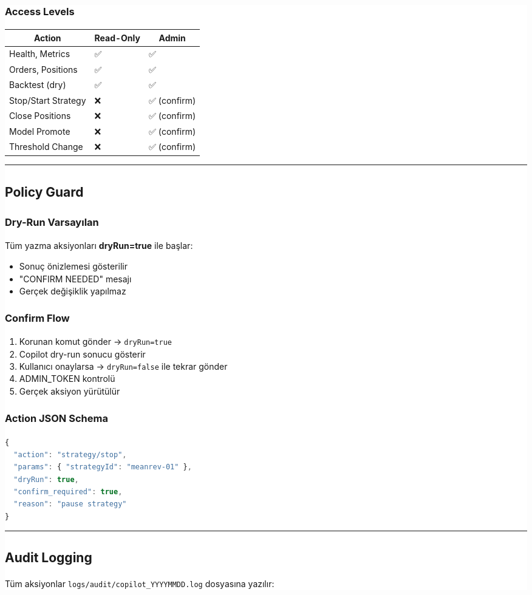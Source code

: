 ### Access Levels

| Action | Read-Only | Admin |
|--------|-----------|-------|
| Health, Metrics | ✅ | ✅ |
| Orders, Positions | ✅ | ✅ |
| Backtest (dry) | ✅ | ✅ |
| Stop/Start Strategy | ❌ | ✅ (confirm) |
| Close Positions | ❌ | ✅ (confirm) |
| Model Promote | ❌ | ✅ (confirm) |
| Threshold Change | ❌ | ✅ (confirm) |

---

## Policy Guard

### Dry-Run Varsayılan
Tüm yazma aksiyonları **dryRun=true** ile başlar:
- Sonuç önizlemesi gösterilir
- "CONFIRM NEEDED" mesajı
- Gerçek değişiklik yapılmaz

### Confirm Flow
1. Korunan komut gönder → `dryRun=true`
2. Copilot dry-run sonucu gösterir
3. Kullanıcı onaylarsa → `dryRun=false` ile tekrar gönder
4. ADMIN_TOKEN kontrolü
5. Gerçek aksiyon yürütülür

### Action JSON Schema
```typescript
{
  "action": "strategy/stop",
  "params": { "strategyId": "meanrev-01" },
  "dryRun": true,
  "confirm_required": true,
  "reason": "pause strategy"
}
```

---

## Audit Logging

Tüm aksiyonlar `logs/audit/copilot_YYYYMMDD.log` dosyasına yazılır:
